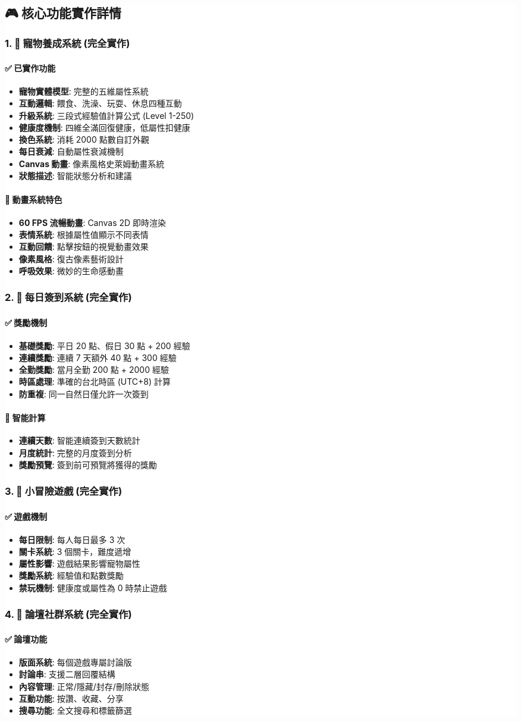 
## 🎮 核心功能實作詳情

### 1. 🐾 寵物養成系統 (完全實作)

#### ✅ 已實作功能
- **寵物實體模型**: 完整的五維屬性系統
- **互動邏輯**: 餵食、洗澡、玩耍、休息四種互動
- **升級系統**: 三段式經驗值計算公式 (Level 1-250)
- **健康度機制**: 四維全滿回復健康，低屬性扣健康
- **換色系統**: 消耗 2000 點數自訂外觀
- **每日衰減**: 自動屬性衰減機制
- **Canvas 動畫**: 像素風格史萊姆動畫系統
- **狀態描述**: 智能狀態分析和建議

#### 🎨 動畫系統特色
- **60 FPS 流暢動畫**: Canvas 2D 即時渲染
- **表情系統**: 根據屬性值顯示不同表情
- **互動回饋**: 點擊按鈕的視覺動畫效果
- **像素風格**: 復古像素藝術設計
- **呼吸效果**: 微妙的生命感動畫

### 2. 📅 每日簽到系統 (完全實作)

#### ✅ 獎勵機制
- **基礎獎勵**: 平日 20 點、假日 30 點 + 200 經驗
- **連續獎勵**: 連續 7 天額外 40 點 + 300 經驗
- **全勤獎勵**: 當月全勤 200 點 + 2000 經驗
- **時區處理**: 準確的台北時區 (UTC+8) 計算
- **防重複**: 同一自然日僅允許一次簽到

#### 🔄 智能計算
- **連續天數**: 智能連續簽到天數統計
- **月度統計**: 完整的月度簽到分析
- **獎勵預覽**: 簽到前可預覽將獲得的獎勵

### 3. 🎯 小冒險遊戲 (完全實作)

#### ✅ 遊戲機制
- **每日限制**: 每人每日最多 3 次
- **關卡系統**: 3 個關卡，難度遞增
- **屬性影響**: 遊戲結果影響寵物屬性
- **獎勵系統**: 經驗值和點數獎勵
- **禁玩機制**: 健康度或屬性為 0 時禁止遊戲

### 4. 💬 論壇社群系統 (完全實作)

#### ✅ 論壇功能
- **版面系統**: 每個遊戲專屬討論版
- **討論串**: 支援二層回覆結構
- **內容管理**: 正常/隱藏/封存/刪除狀態
- **互動功能**: 按讚、收藏、分享
- **搜尋功能**: 全文搜尋和標籤篩選
